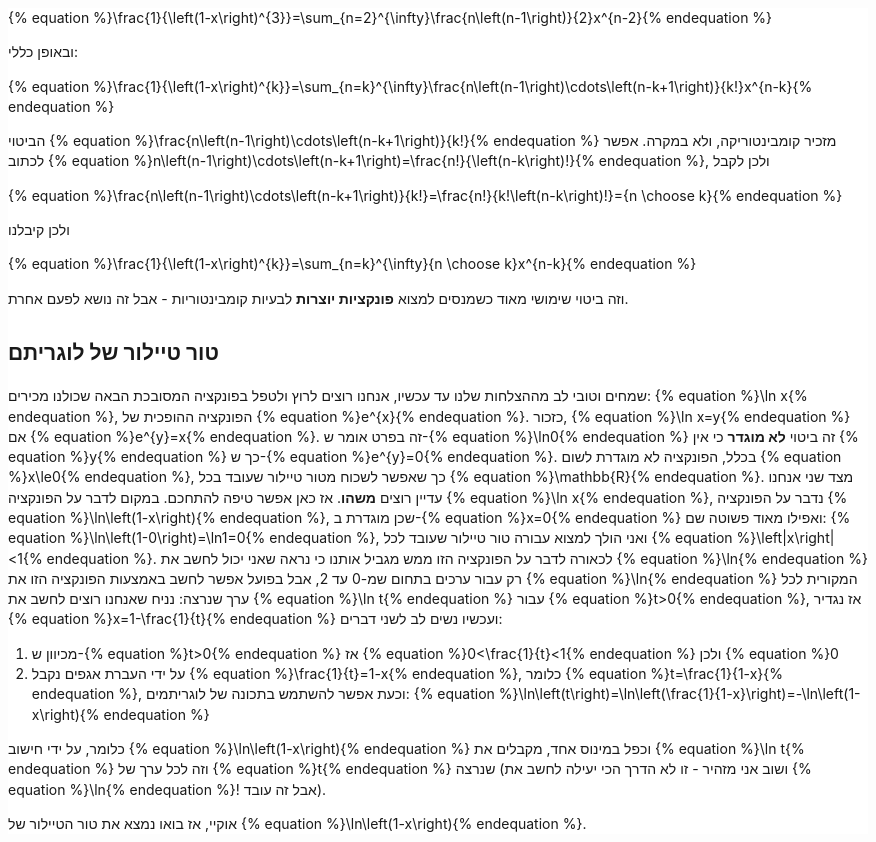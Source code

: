 {% equation %}\frac{1}{\left(1-x\right)^{3}}=\sum_{n=2}^{\infty}\frac{n\left(n-1\right)}{2}x^{n-2}{% endequation %}

ובאופן כללי:

{% equation %}\frac{1}{\left(1-x\right)^{k}}=\sum_{n=k}^{\infty}\frac{n\left(n-1\right)\cdots\left(n-k+1\right)}{k!}x^{n-k}{% endequation %}

הביטוי {% equation %}\frac{n\left(n-1\right)\cdots\left(n-k+1\right)}{k!}{% endequation %} מזכיר קומבינטוריקה, ולא במקרה. אפשר לכתוב {% equation %}n\left(n-1\right)\cdots\left(n-k+1\right)=\frac{n!}{\left(n-k\right)!}{% endequation %}, ולכן לקבל

{% equation %}\frac{n\left(n-1\right)\cdots\left(n-k+1\right)}{k!}=\frac{n!}{k!\left(n-k\right)!}={n \choose k}{% endequation %}

ולכן קיבלנו

{% equation %}\frac{1}{\left(1-x\right)^{k}}=\sum_{n=k}^{\infty}{n \choose k}x^{n-k}{% endequation %}

וזה ביטוי שימושי מאוד כשמנסים למצוא <strong>פונקציות יוצרות</strong> לבעיות קומבינטוריות - אבל זה נושא לפעם אחרת.

<h2>טור טיילור של לוגריתם</h2>

שמחים וטובי לב מההצלחות שלנו עד עכשיו, אנחנו רוצים לרוץ ולטפל בפונקציה המסובכת הבאה שכולנו מכירים: {% equation %}\ln x{% endequation %}, הפונקציה ההופכית של {% equation %}e^{x}{% endequation %}. כזכור, {% equation %}\ln x=y{% endequation %} אם {% equation %}e^{y}=x{% endequation %}. זה בפרט אומר ש-{% equation %}\ln0{% endequation %} זה ביטוי <strong>לא מוגדר</strong> כי אין {% equation %}y{% endequation %} כך ש-{% equation %}e^{y}=0{% endequation %}. בכלל, הפונקציה לא מוגדרת לשום {% equation %}x\le0{% endequation %}, כך שאפשר לשכוח מטור טיילור שעובד בכל {% equation %}\mathbb{R}{% endequation %}. מצד שני אנחנו עדיין רוצים <strong>משהו</strong>. אז כאן אפשר טיפה להתחכם. במקום לדבר על הפונקציה {% equation %}\ln x{% endequation %}, נדבר על הפונקציה {% equation %}\ln\left(1-x\right){% endequation %}, שכן מוגדרת ב-{% equation %}x=0{% endequation %} ואפילו מאוד פשוטה שם: {% equation %}\ln\left(1-0\right)=\ln1=0{% endequation %}, ואני הולך למצוא עבורה טור טיילור שעובד לכל {% equation %}\left|x\right|<1{% endequation %}. לכאורה לדבר על הפונקציה הזו ממש מגביל אותנו כי נראה שאני יכול לחשב את {% equation %}\ln{% endequation %} רק עבור ערכים בתחום שמ-0 עד 2, אבל בפועל אפשר לחשב באמצעות הפונקציה הזו את {% equation %}\ln{% endequation %} המקורית לכל ערך שנרצה: נניח שאנחנו רוצים לחשב את {% equation %}\ln t{% endequation %} עבור {% equation %}t>0{% endequation %}, אז נגדיר {% equation %}x=1-\frac{1}{t}{% endequation %} ועכשיו נשים לב לשני דברים:

<ol> <li>מכיוון ש-{% equation %}t>0{% endequation %} אז {% equation %}0<\frac{1}{t}<1{% endequation %} ולכן {% equation %}0<x<1{% endequation %} ובפרט אנחנו בתחום שבו טור הטיילור של {% equation %}\ln\left(1-x\right){% endequation %} מתכנס;</li>


<li>על ידי העברת אגפים נקבל {% equation %}\frac{1}{t}=1-x{% endequation %}, כלומר {% equation %}t=\frac{1}{1-x}{% endequation %}, וכעת אפשר להשתמש בתכונה של לוגריתמים: {% equation %}\ln\left(t\right)=\ln\left(\frac{1}{1-x}\right)=-\ln\left(1-x\right){% endequation %}</li>

</ol>

כלומר, על ידי חישוב {% equation %}\ln\left(1-x\right){% endequation %} וכפל במינוס אחד, מקבלים את {% equation %}\ln t{% endequation %} וזה לכל ערך של {% equation %}t{% endequation %} שנרצה (ושוב אני מזהיר - זו לא הדרך הכי יעילה לחשב את {% equation %}\ln{% endequation %}! אבל זה עובד).

אוקיי, אז בואו נמצא את טור הטיילור של {% equation %}\ln\left(1-x\right){% endequation %}. 
